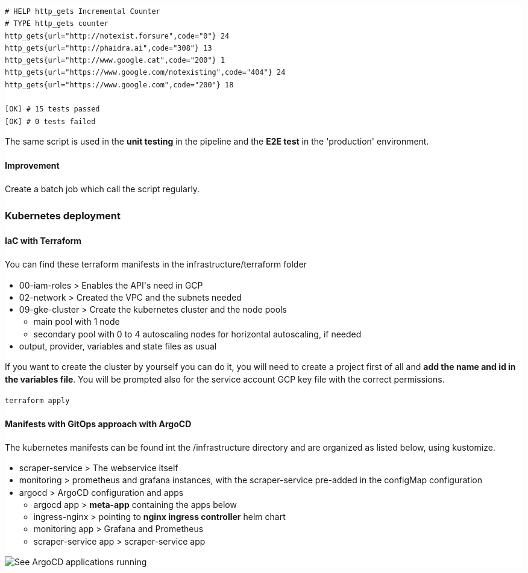     # HELP http_gets Incremental Counter 
    # TYPE http_gets counter 
    http_gets{url="http://notexist.forsure",code="0"} 24 
    http_gets{url="http://phaidra.ai",code="308"} 13 
    http_gets{url="http://www.google.cat",code="200"} 1 
    http_gets{url="https://www.google.com/notexisting",code="404"} 24
    http_gets{url="https://www.google.com",code="200"} 18  
    
    [OK] # 15 tests passed
    [OK] # 0 tests failed

The same script is used in the **unit testing** in the pipeline and the **E2E test** in the 'production' environment.

#### Improvement

Create a batch job which call the script regularly.

### Kubernetes deployment

#### IaC with Terraform

You can find these terraform manifests in the infrastructure/terraform folder

 - 00-iam-roles > Enables the API's need in GCP
 - 02-network > Created the VPC and the subnets needed
 - 09-gke-cluster > Create the kubernetes cluster and the node pools
	 - main pool with 1 node 
	 - secondary pool with 0 to 4 autoscaling nodes for horizontal autoscaling, if needed
- output, provider, variables and state files as usual

If you want to create the cluster by yourself you can do it, you will need to create a project first of all and **add the name and id in the variables file**. You will be prompted also for the service account GCP key file with the correct permissions. 

    terraform apply

#### Manifests with GitOps approach with ArgoCD

The kubernetes manifests can be found int the /infrastructure directory and are organized as listed below, using kustomize.

 - scraper-service > The webservice itself
 - monitoring > prometheus and grafana instances, with the scraper-service pre-added in the configMap configuration
 - argocd > ArgoCD configuration and apps
	 - argocd app > **meta-app** containing the apps below
	 - ingress-nginx > pointing to **nginx ingress controller** helm chart
	 - monitoring app > Grafana and Prometheus
	 - scraper-service app > scraper-service app

![See ArgoCD applications running](https://github.com/4l3x7/scraper-service/images/argocd.png)
